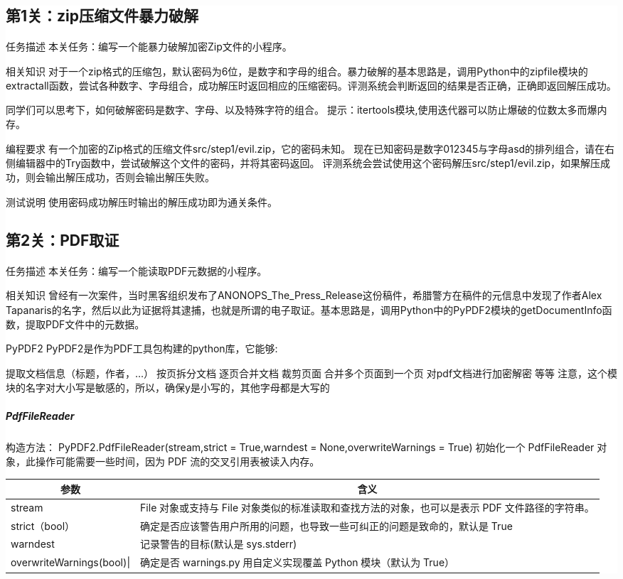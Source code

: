 ## 第1关：zip压缩文件暴力破解
任务描述
本关任务：编写一个能暴力破解加密Zip文件的小程序。

相关知识
对于一个zip格式的压缩包，默认密码为6位，是数字和字母的组合。暴力破解的基本思路是，调用Python中的zipfile模块的extractall函数，尝试各种数字、字母组合，成功解压时返回相应的压缩密码。评测系统会判断返回的结果是否正确，正确即返回解压成功。

同学们可以思考下，如何破解密码是数字、字母、以及特殊字符的组合。
提示：itertools模块,使用迭代器可以防止爆破的位数太多而爆内存。

编程要求
有一个加密的Zip格式的压缩文件src/step1/evil.zip，它的密码未知。
现在已知密码是数字012345与字母asd的排列组合，请在右侧编辑器中的Try函数中，尝试破解这个文件的密码，并将其密码返回。
评测系统会尝试使用这个密码解压src/step1/evil.zip，如果解压成功，则会输出解压成功，否则会输出解压失败。

测试说明
使用密码成功解压时输出的解压成功即为通关条件。
## 第2关：PDF取证
任务描述
本关任务：编写一个能读取PDF元数据的小程序。

相关知识
曾经有一次案件，当时黑客组织发布了ANONOPS_The_Press_Release这份稿件，希腊警方在稿件的元信息中发现了作者Alex Tapanaris的名字，然后以此为证据将其逮捕，也就是所谓的电子取证。基本思路是，调用Python中的PyPDF2模块的getDocumentInfo函数，提取PDF文件中的元数据。

PyPDF2
PyPDF2是作为PDF工具包构建的python库，它能够:

提取文档信息（标题，作者，...）
按页拆分文档
逐页合并文档
裁剪页面
合并多个页面到一个页
对pdf文档进行加密解密
等等
注意，这个模块的名字对大小写是敏感的，所以，确保y是小写的，其他字母都是大写的
##### PdfFileReader
构造方法：
    PyPDF2.PdfFileReader(stream,strict = True,warndest = None,overwriteWarnings = True)
初始化一个 PdfFileReader 对象，此操作可能需要一些时间，因为 PDF 流的交叉引用表被读入内存。

| 参数                      | 含义                                                         |
| ------------------------- | ------------------------------------------------------------ |
| stream                    | File 对象或支持与 File 对象类似的标准读取和查找方法的对象，也可以是表示 PDF 文件路径的字符串。 |
| strict（bool）            | 确定是否应该警告用户所用的问题，也导致一些可纠正的问题是致命的，默认是 True |
| warndest                  | 记录警告的目标(默认是 sys.stderr)                            |
| overwriteWarnings(bool)\| | 确定是否 warnings.py 用自定义实现覆盖 Python 模块（默认为 True） |

